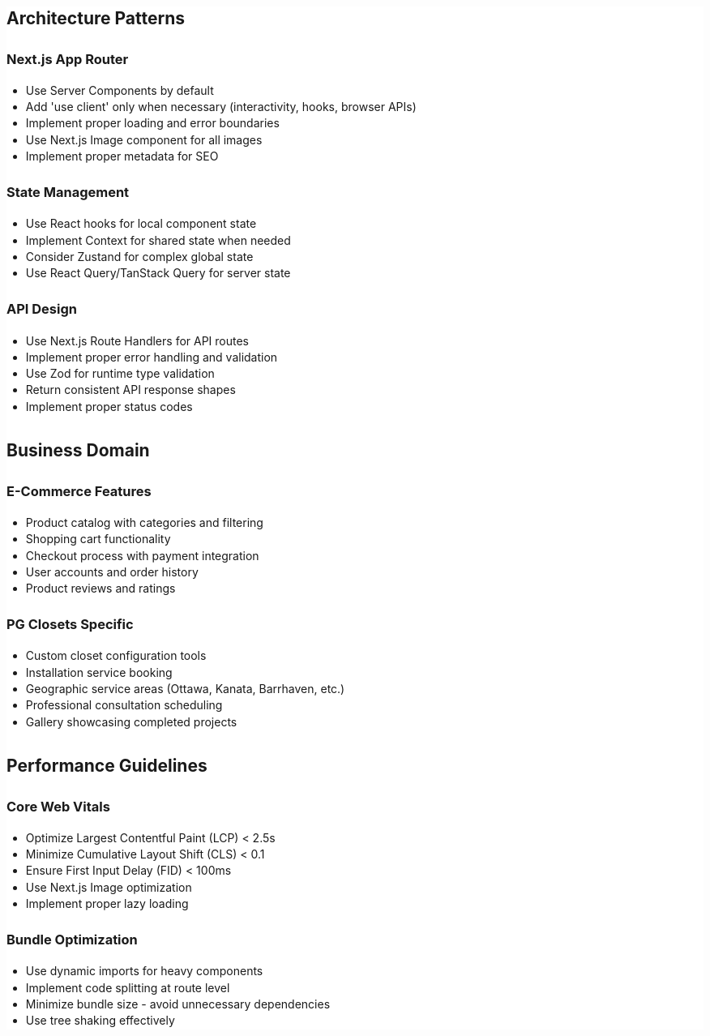 ## Architecture Patterns

### Next.js App Router
- Use Server Components by default
- Add 'use client' only when necessary (interactivity, hooks, browser APIs)
- Implement proper loading and error boundaries
- Use Next.js Image component for all images
- Implement proper metadata for SEO

### State Management
- Use React hooks for local component state
- Implement Context for shared state when needed
- Consider Zustand for complex global state
- Use React Query/TanStack Query for server state

### API Design
- Use Next.js Route Handlers for API routes
- Implement proper error handling and validation
- Use Zod for runtime type validation
- Return consistent API response shapes
- Implement proper status codes

## Business Domain

### E-Commerce Features
- Product catalog with categories and filtering
- Shopping cart functionality
- Checkout process with payment integration
- User accounts and order history
- Product reviews and ratings

### PG Closets Specific
- Custom closet configuration tools
- Installation service booking
- Geographic service areas (Ottawa, Kanata, Barrhaven, etc.)
- Professional consultation scheduling
- Gallery showcasing completed projects

## Performance Guidelines

### Core Web Vitals
- Optimize Largest Contentful Paint (LCP) < 2.5s
- Minimize Cumulative Layout Shift (CLS) < 0.1
- Ensure First Input Delay (FID) < 100ms
- Use Next.js Image optimization
- Implement proper lazy loading

### Bundle Optimization
- Use dynamic imports for heavy components
- Implement code splitting at route level
- Minimize bundle size - avoid unnecessary dependencies
- Use tree shaking effectively
